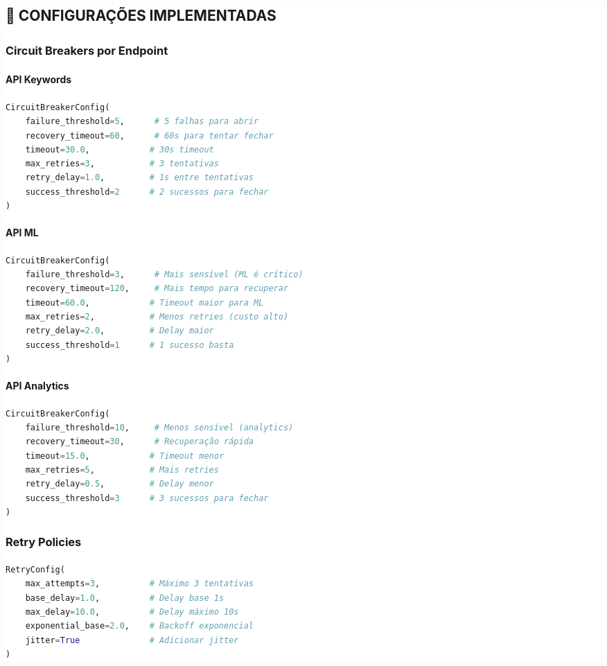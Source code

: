 
## 🔧 **CONFIGURAÇÕES IMPLEMENTADAS**

### **Circuit Breakers por Endpoint**

#### **API Keywords**
```python
CircuitBreakerConfig(
    failure_threshold=5,      # 5 falhas para abrir
    recovery_timeout=60,      # 60s para tentar fechar
    timeout=30.0,            # 30s timeout
    max_retries=3,           # 3 tentativas
    retry_delay=1.0,         # 1s entre tentativas
    success_threshold=2      # 2 sucessos para fechar
)
```

#### **API ML**
```python
CircuitBreakerConfig(
    failure_threshold=3,      # Mais sensível (ML é crítico)
    recovery_timeout=120,     # Mais tempo para recuperar
    timeout=60.0,            # Timeout maior para ML
    max_retries=2,           # Menos retries (custo alto)
    retry_delay=2.0,         # Delay maior
    success_threshold=1      # 1 sucesso basta
)
```

#### **API Analytics**
```python
CircuitBreakerConfig(
    failure_threshold=10,     # Menos sensível (analytics)
    recovery_timeout=30,      # Recuperação rápida
    timeout=15.0,            # Timeout menor
    max_retries=5,           # Mais retries
    retry_delay=0.5,         # Delay menor
    success_threshold=3      # 3 sucessos para fechar
)
```

### **Retry Policies**
```python
RetryConfig(
    max_attempts=3,          # Máximo 3 tentativas
    base_delay=1.0,          # Delay base 1s
    max_delay=10.0,          # Delay máximo 10s
    exponential_base=2.0,    # Backoff exponencial
    jitter=True              # Adicionar jitter
)
```
